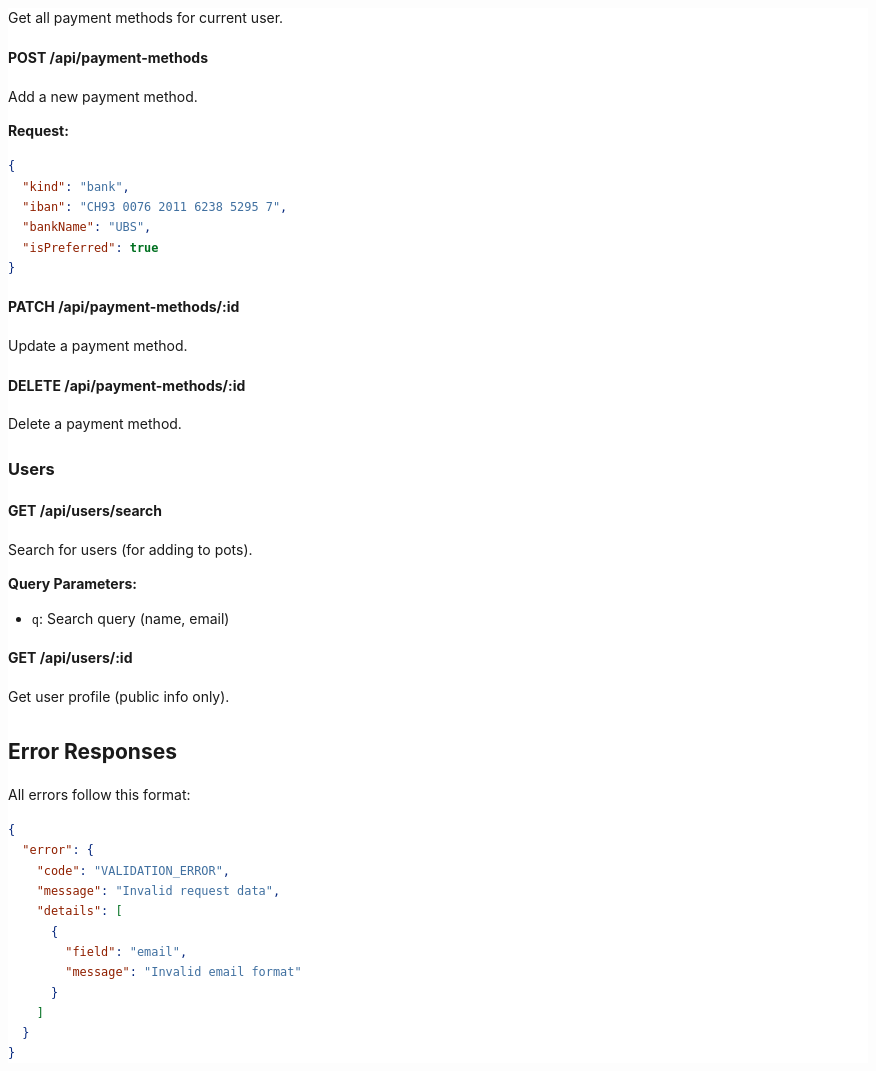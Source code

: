 Get all payment methods for current user.

#### POST /api/payment-methods

Add a new payment method.

**Request:**
```json
{
  "kind": "bank",
  "iban": "CH93 0076 2011 6238 5295 7",
  "bankName": "UBS",
  "isPreferred": true
}
```

#### PATCH /api/payment-methods/:id

Update a payment method.

#### DELETE /api/payment-methods/:id

Delete a payment method.

### Users

#### GET /api/users/search

Search for users (for adding to pots).

**Query Parameters:**
- `q`: Search query (name, email)

#### GET /api/users/:id

Get user profile (public info only).

## Error Responses

All errors follow this format:

```json
{
  "error": {
    "code": "VALIDATION_ERROR",
    "message": "Invalid request data",
    "details": [
      {
        "field": "email",
        "message": "Invalid email format"
      }
    ]
  }
}
```
